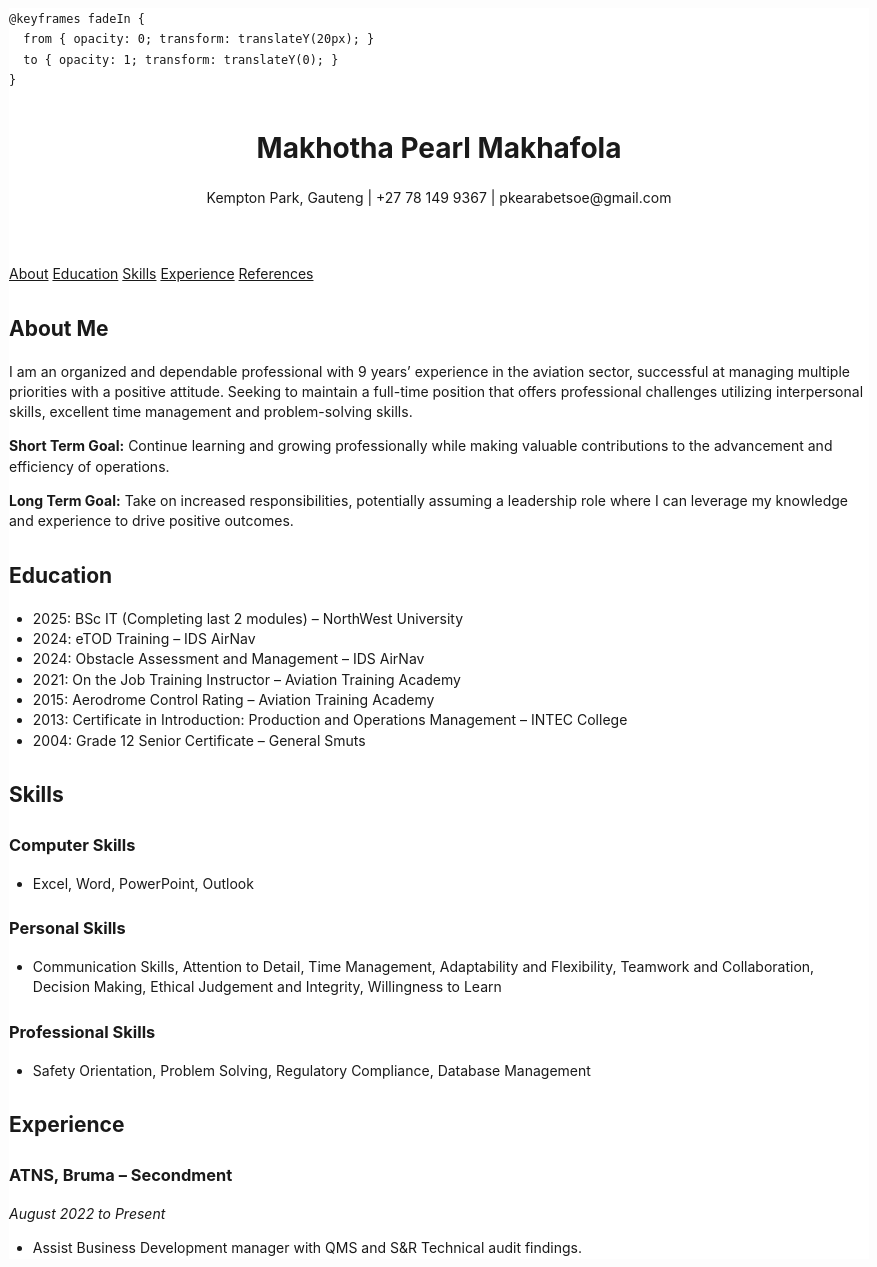     @keyframes fadeIn {
      from { opacity: 0; transform: translateY(20px); }
      to { opacity: 1; transform: translateY(0); }
    }
  </style>
</head>
<body>
  <header>
    <h1>Makhotha Pearl Makhafola</h1>
    <p>Kempton Park, Gauteng | +27 78 149 9367 | pkearabetsoe@gmail.com</p>
  </header>
  <nav>
    <a href="#about">About</a>
    <a href="#education">Education</a>
    <a href="#skills">Skills</a>
    <a href="#experience">Experience</a>
    <a href="#references">References</a>
  </nav>
  <main>
    <section id="about">
      <h2>About Me</h2>
      <p>I am an organized and dependable professional with 9 years’ experience in the aviation sector, successful at managing multiple priorities with a positive attitude. Seeking to maintain a full-time position that offers professional challenges utilizing interpersonal skills, excellent time management and problem-solving skills.</p>
      <p><strong>Short Term Goal:</strong> Continue learning and growing professionally while making valuable contributions to the advancement and efficiency of operations.</p>
      <p><strong>Long Term Goal:</strong> Take on increased responsibilities, potentially assuming a leadership role where I can leverage my knowledge and experience to drive positive outcomes.</p>
    </section>
    <section id="education">
      <h2>Education</h2>
      <ul>
        <li>2025: BSc IT (Completing last 2 modules) – NorthWest University</li>
        <li>2024: eTOD Training – IDS AirNav</li>
        <li>2024: Obstacle Assessment and Management – IDS AirNav</li>
        <li>2021: On the Job Training Instructor – Aviation Training Academy</li>
        <li>2015: Aerodrome Control Rating – Aviation Training Academy</li>
        <li>2013: Certificate in Introduction: Production and Operations Management – INTEC College</li>
        <li>2004: Grade 12 Senior Certificate – General Smuts</li>
      </ul>
    </section>
    <section id="skills">
      <h2>Skills</h2>
      <h3>Computer Skills</h3>
      <ul>
        <li>Excel, Word, PowerPoint, Outlook</li>
      </ul>
      <h3>Personal Skills</h3>
      <ul>
        <li>Communication Skills, Attention to Detail, Time Management, Adaptability and Flexibility, Teamwork and Collaboration, Decision Making, Ethical Judgement and Integrity, Willingness to Learn</li>
      </ul>
      <h3>Professional Skills</h3>
      <ul>
        <li>Safety Orientation, Problem Solving, Regulatory Compliance, Database Management</li>
      </ul>
    </section>
    <section id="experience">
      <h2>Experience</h2>
      <h3>ATNS, Bruma – Secondment</h3>
      <p><em>August 2022 to Present</em></p>
      <ul>
        <li>Assist Business Development manager with QMS and S&R Technical audit findings.</li>